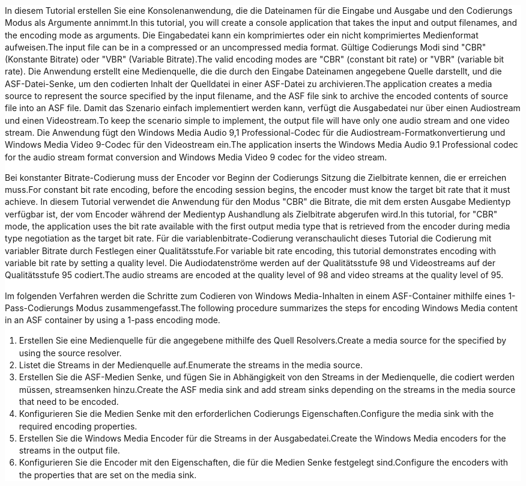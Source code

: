 <span data-ttu-id="aee28-112">In diesem Tutorial erstellen Sie eine Konsolenanwendung, die die Dateinamen für die Eingabe und Ausgabe und den Codierungs Modus als Argumente annimmt.</span><span class="sxs-lookup"><span data-stu-id="aee28-112">In this tutorial, you will create a console application that takes the input and output filenames, and the encoding mode as arguments.</span></span> <span data-ttu-id="aee28-113">Die Eingabedatei kann ein komprimiertes oder ein nicht komprimiertes Medienformat aufweisen.</span><span class="sxs-lookup"><span data-stu-id="aee28-113">The input file can be in a compressed or an uncompressed media format.</span></span> <span data-ttu-id="aee28-114">Gültige Codierungs Modi sind "CBR" (Konstante Bitrate) oder "VBR" (Variable Bitrate).</span><span class="sxs-lookup"><span data-stu-id="aee28-114">The valid encoding modes are "CBR" (constant bit rate) or "VBR" (variable bit rate).</span></span> <span data-ttu-id="aee28-115">Die Anwendung erstellt eine Medienquelle, die die durch den Eingabe Dateinamen angegebene Quelle darstellt, und die ASF-Datei-Senke, um den codierten Inhalt der Quelldatei in einer ASF-Datei zu archivieren.</span><span class="sxs-lookup"><span data-stu-id="aee28-115">The application creates a media source to represent the source specified by the input filename, and the ASF file sink to archive the encoded contents of source file into an ASF file.</span></span> <span data-ttu-id="aee28-116">Damit das Szenario einfach implementiert werden kann, verfügt die Ausgabedatei nur über einen Audiostream und einen Videostream.</span><span class="sxs-lookup"><span data-stu-id="aee28-116">To keep the scenario simple to implement, the output file will have only one audio stream and one video stream.</span></span> <span data-ttu-id="aee28-117">Die Anwendung fügt den Windows Media Audio 9,1 Professional-Codec für die Audiostream-Formatkonvertierung und Windows Media Video 9-Codec für den Videostream ein.</span><span class="sxs-lookup"><span data-stu-id="aee28-117">The application inserts the Windows Media Audio 9.1 Professional codec for the audio stream format conversion and Windows Media Video 9 codec for the video stream.</span></span>

<span data-ttu-id="aee28-118">Bei konstanter Bitrate-Codierung muss der Encoder vor Beginn der Codierungs Sitzung die Zielbitrate kennen, die er erreichen muss.</span><span class="sxs-lookup"><span data-stu-id="aee28-118">For constant bit rate encoding, before the encoding session begins, the encoder must know the target bit rate that it must achieve.</span></span> <span data-ttu-id="aee28-119">In diesem Tutorial verwendet die Anwendung für den Modus "CBR" die Bitrate, die mit dem ersten Ausgabe Medientyp verfügbar ist, der vom Encoder während der Medientyp Aushandlung als Zielbitrate abgerufen wird.</span><span class="sxs-lookup"><span data-stu-id="aee28-119">In this tutorial, for "CBR" mode, the application uses the bit rate available with the first output media type that is retrieved from the encoder during media type negotiation as the target bit rate.</span></span> <span data-ttu-id="aee28-120">Für die variablenbitrate-Codierung veranschaulicht dieses Tutorial die Codierung mit variabler Bitrate durch Festlegen einer Qualitätsstufe.</span><span class="sxs-lookup"><span data-stu-id="aee28-120">For variable bit rate encoding, this tutorial demonstrates encoding with variable bit rate by setting a quality level.</span></span> <span data-ttu-id="aee28-121">Die Audiodatenströme werden auf der Qualitätsstufe 98 und Videostreams auf der Qualitätsstufe 95 codiert.</span><span class="sxs-lookup"><span data-stu-id="aee28-121">The audio streams are encoded at the quality level of 98 and video streams at the quality level of 95.</span></span>

<span data-ttu-id="aee28-122">Im folgenden Verfahren werden die Schritte zum Codieren von Windows Media-Inhalten in einem ASF-Container mithilfe eines 1-Pass-Codierungs Modus zusammengefasst.</span><span class="sxs-lookup"><span data-stu-id="aee28-122">The following procedure summarizes the steps for encoding Windows Media content in an ASF container by using a 1-pass encoding mode.</span></span>

1.  <span data-ttu-id="aee28-123">Erstellen Sie eine Medienquelle für die angegebene mithilfe des Quell Resolvers.</span><span class="sxs-lookup"><span data-stu-id="aee28-123">Create a media source for the specified by using the source resolver.</span></span>
2.  <span data-ttu-id="aee28-124">Listet die Streams in der Medienquelle auf.</span><span class="sxs-lookup"><span data-stu-id="aee28-124">Enumerate the streams in the media source.</span></span>
3.  <span data-ttu-id="aee28-125">Erstellen Sie die ASF-Medien Senke, und fügen Sie in Abhängigkeit von den Streams in der Medienquelle, die codiert werden müssen, streamsenken hinzu.</span><span class="sxs-lookup"><span data-stu-id="aee28-125">Create the ASF media sink and add stream sinks depending on the streams in the media source that need to be encoded.</span></span>
4.  <span data-ttu-id="aee28-126">Konfigurieren Sie die Medien Senke mit den erforderlichen Codierungs Eigenschaften.</span><span class="sxs-lookup"><span data-stu-id="aee28-126">Configure the media sink with the required encoding properties.</span></span>
5.  <span data-ttu-id="aee28-127">Erstellen Sie die Windows Media Encoder für die Streams in der Ausgabedatei.</span><span class="sxs-lookup"><span data-stu-id="aee28-127">Create the Windows Media encoders for the streams in the output file.</span></span>
6.  <span data-ttu-id="aee28-128">Konfigurieren Sie die Encoder mit den Eigenschaften, die für die Medien Senke festgelegt sind.</span><span class="sxs-lookup"><span data-stu-id="aee28-128">Configure the encoders with the properties that are set on the media sink.</span></span>